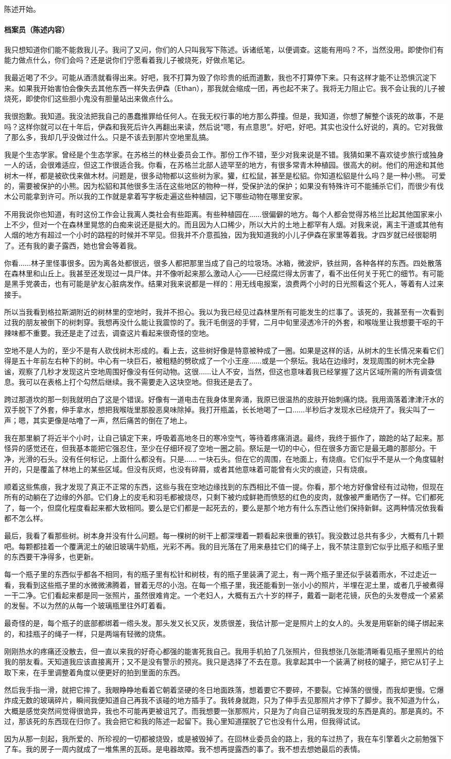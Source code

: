 陈述开始。

#### 档案员（陈述内容）

我只想知道你们能不能救我儿子。我问了又问，你们的人只叫我写下陈述。诉诸纸笔，以便调查。这能有用吗？不，当然没用。即使你们有能力做点什么，你们会吗？还是说你们宁愿看着我儿子被烧死，好做点笔记。

我最近喝了不少。可能从酒渍就看得出来。好吧，我不打算为毁了你珍贵的纸而道歉，我也不打算停下来。只有这样才能不让恐惧沉淀下来。如果我开始害怕会像失去其他东西一样失去伊森（Ethan），那我就会缩成一团，再也起不来了。我将无力阻止它。我不会让我的儿子被烧死，即使你们这些胆小鬼没有胆量站出来做点什么。

我很抱歉。我知道。我没法把我自己的愚蠢推罪给任何人。在我无权行事的地方那么莽撞。但是，我知道，你想了解整个该死的故事，不是吗？这样你就可以在十年后，伊森和我死后许久再翻出来读，然后说“嗯，有点意思”。好吧，好吧。其实也没什么好说的，真的。它对我做了那么多，我却几乎没做过什么。只是不该去到那片空地里乱搞。

我是个生态学家。曾经是个生态学家。在苏格兰的林业委员会工作。那份工作不错，至少对我来说是不错。我猜如果不喜欢徒步旅行或独身一人的话，会很难适应，但这工作很适合我。你看，在苏格兰北部人迹罕至的地方，有很多常青木种植园。很高大的树。他们的用途和其他树木一样，都是被砍伐来做木材。问题是，很多动物都以这些树为家。獾，红松鼠，甚至是松貂。你知道松貂是什么吗？是一种小熊。 可爱的，需要被保护的小熊。因为松貂和其他很多生活在这些地区的物种一样，受保护法的保护；如果没有特殊许可不能捕杀它们，而很少有伐木公司能拿到许可。所以我的工作就是拿着写字板走遍这些种植园，记下哪些动物在哪里安家。

不用我说你也知道，有时这份工作会让我离人类社会有些距离。有些种植园在……很偏僻的地方。每个人都会觉得苏格兰比起其他国家来小上不少，但对一个在森林里晃悠的白痴来说还是挺大的。而且因为人口稀少，所以大片的土地上都罕有人烟。对我来说，离主干道或其他有人烟的地方有超过一个小时的路程的时候并不罕见。但我并不介意孤独，因为我知道我的小儿子伊森在家里等着我。才四岁就已经很聪明了。还有我的妻子露西，她也曾会等着我。

你看……林子里怪事很多。因为离各处都很远，很多人都把那里当成了自己的垃圾场。冰箱，微波炉，铁丝网，各种各样的东西。四处散落在森林里和山丘上。我甚至还发现过一具尸体。并不像听起来那么激动人心——已经腐烂得太厉害了，看不出任何关于死亡的细节。有可能是黑手党袭击，也有可能是驴友心脏病发作。结果对我来说都是一样的：用无线电报案，浪费两个小时的日光照看这个死人，等着有人过来接手。

所以当我看到格拉斯湖附近的树林里的空地时，我并不担心。我以为我已经见过森林里所有可能发生的烂事了。该死的，我甚至有一次看到过我的朋友被倒下的树刺穿。我想再没什么能让我震惊的了。我汗毛倒竖的手臂，二月中旬里浸透冷汗的外套，和喉咙里让我想要干呕的干辣味都不重要。我还是走了过去，调查这片看起来很奇怪的空地。

空地不是人为的，至少不是有人砍伐树木形成的。看上去，这些树好像是特意被种成了一圈。如果是这样的话，从树木的生长情况来看它们得是五十年前左右种下的树。中心有一块巨石，被粗糙的劈砍成了一个小王座……或是一个祭坛。我站在边缘时，发现周围的树木完全静谧，观察了几秒才发现这片空地周围好像没有任何动物。这很……让人不安，当然，但这也意味着我已经掌握了这片区域所需的所有调查信息。我可以在表格上打个勾然后继续。我不需要走入这块空地。但我还是去了。

跨过那道坎的那一刻我就明白了这是个错误。好像有一道电击在我身体里奔涌，我原已很温热的皮肤开始刺痛灼烧。我用滴落着津津汗水的双手脱下了外套，伸手拿水，想把我喉咙里那股恶臭味除掉。我打开瓶盖，长长地喝了一口……半秒后才发现水已经烧开了。我尖叫了一声；嗯，其实更像是咕噜了一声，然后痛苦的倒在了地上。

我在那里躺了将近半个小时，让自己镇定下来，呼吸着高地冬日的寒冷空气，等待着疼痛消退。最终，我终于振作了，踉跄的站了起来。那怪异的感觉还在，但我基本能把它强忍住，至少在仔细环视了空地一圈之前。祭坛是一切的中心，但在很多方面它是最无趣的那部分。干净，光滑的石头。没有任何标记，上面什么都没有。只是…… 一块石头。但在它的周围，在地面上，有烧痕。它们似乎不是从一个角度辐射开的，只是覆盖了林地上的某些区域。但没有灰烬，也没有碎屑，或者其他意味着可能曾有火灾的痕迹，只有烧痕。

顺着这些焦痕，我才发现了真正不正常的东西，这些与我在空地边缘找到的东西相比不值一提。你看，那个地方好像曾经有过动物，但现在所有的动躺在了边缘的外部。它们身上的皮毛和羽毛都被烧尽，只剩下被灼成鲜艳而愤怒的红色的皮肉，就像被严重晒伤了一样。它们都死了，每一个，但腐化程度看起来都大致相同。要么是它们都是一起死去的，要么是那个地方有什么东西让他们保持新鲜。这两种情况依我看都不怎么样。

最后，我看了看那些树。树本身并没有什么问题。每一棵树的树干上都深埋着一颗看起来很重的铁钉。我没数过总共有多少，大概有几十颗吧。每颗都挂着一个覆满泥土的破旧玻璃牛奶瓶，光彩不再。我的目光落在了用来悬挂它们的绳子上，我不禁注意到它似乎比瓶子和瓶子里的东西要干净得多，也更新。

每一个瓶子里的东西似乎都各不相同，有的瓶子里有松针和树枝，有的瓶子里装满了泥土，有一两个瓶子里还似乎装着雨水，不过走近一看，我看到这些瓶子里的水微微沸腾着，冒着无尽的小泡。在每一个瓶子里，我还能看到一张小小的照片，半埋在泥土里，或者几乎被煮得一干二净。它们看起来都是同一张照片，虽然很难肯定。一个老妇人，大概有五六十岁的样子，戴着一副老花镜，灰色的头发卷成一个紧紧的发髻。不以为然的从每一个玻璃瓶里往外盯着看。

最奇怪的是，每个瓶子的底部都绑着一绺头发。那头发又长又灰，发质很差，我估计那一定是照片上的女人的。头发是用崭新的绳子绑起来的，和挂瓶子的绳子一样，只是两端有轻微的烧焦。

刚刚热水的疼痛还没散去，但一直以来我的好奇心都强的能害死我自己。我用手机拍了几张照片，但我想张几张能清晰看见瓶子里照片的给我的朋友看。天知道我应该直接离开；又不是没有警示的预兆。我只是选择了不去在意。我拿起其中一个装满了树枝的罐子，把它从钉子上取下来，在手里调整着角度以便更好的拍到里面的东西。

然后我手指一滑，就把它摔了。我眼睁睁地看着它朝着坚硬的冬日地面跌落，想着要它不要碎，不要裂。它掉落的很慢，而我却更慢。它爆炸成无数的玻璃碎片，瞬间我便知道自己再我不该碰的地方插手了。我转身就跑，只为了伸手去见那照片才停下了脚步。我不知道为什么，大概是感觉突然间觉得很诡异，我也不可能再更被诅咒了。而我想要一张那照片，只是为了向自己证明我发现的东西是真的。那是真的。不过，那该死的东西现在归你了。我会把它和我的陈述一起留下。我心里知道摆脱了它也没有什么用，但我得试试。

因为从那一刻起，我所爱的、所珍视的一切都被烧毁，或是被毁掉了。在回林业委员会的路上，我的车过热了，我在车引擎着火之前勉强下了车。我的房子一周内就成了一堆焦黑的瓦砾。是电器故障。我不想再提露西的事了。我不想去想她最后的表情。
